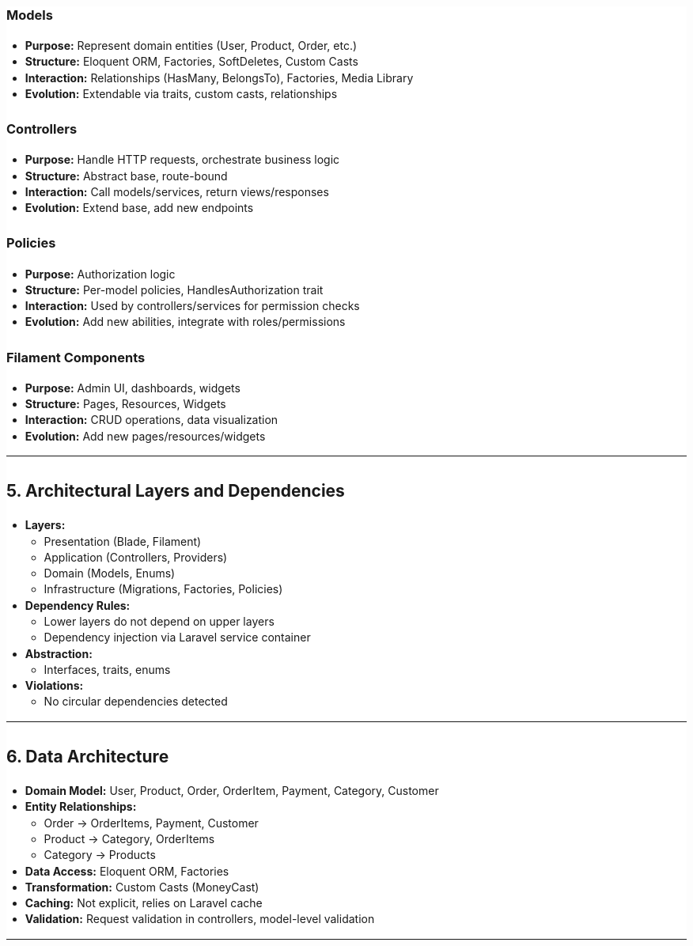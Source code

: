 ### Models

- **Purpose:** Represent domain entities (User, Product, Order, etc.)
- **Structure:** Eloquent ORM, Factories, SoftDeletes, Custom Casts
- **Interaction:** Relationships (HasMany, BelongsTo), Factories, Media Library
- **Evolution:** Extendable via traits, custom casts, relationships

### Controllers

- **Purpose:** Handle HTTP requests, orchestrate business logic
- **Structure:** Abstract base, route-bound
- **Interaction:** Call models/services, return views/responses
- **Evolution:** Extend base, add new endpoints

### Policies

- **Purpose:** Authorization logic
- **Structure:** Per-model policies, HandlesAuthorization trait
- **Interaction:** Used by controllers/services for permission checks
- **Evolution:** Add new abilities, integrate with roles/permissions

### Filament Components

- **Purpose:** Admin UI, dashboards, widgets
- **Structure:** Pages, Resources, Widgets
- **Interaction:** CRUD operations, data visualization
- **Evolution:** Add new pages/resources/widgets

---

## 5. Architectural Layers and Dependencies

- **Layers:**
  - Presentation (Blade, Filament)
  - Application (Controllers, Providers)
  - Domain (Models, Enums)
  - Infrastructure (Migrations, Factories, Policies)
- **Dependency Rules:**
  - Lower layers do not depend on upper layers
  - Dependency injection via Laravel service container
- **Abstraction:**
  - Interfaces, traits, enums
- **Violations:**
  - No circular dependencies detected

---

## 6. Data Architecture

- **Domain Model:** User, Product, Order, OrderItem, Payment, Category, Customer
- **Entity Relationships:**
  - Order → OrderItems, Payment, Customer
  - Product → Category, OrderItems
  - Category → Products
- **Data Access:** Eloquent ORM, Factories
- **Transformation:** Custom Casts (MoneyCast)
- **Caching:** Not explicit, relies on Laravel cache
- **Validation:** Request validation in controllers, model-level validation

---